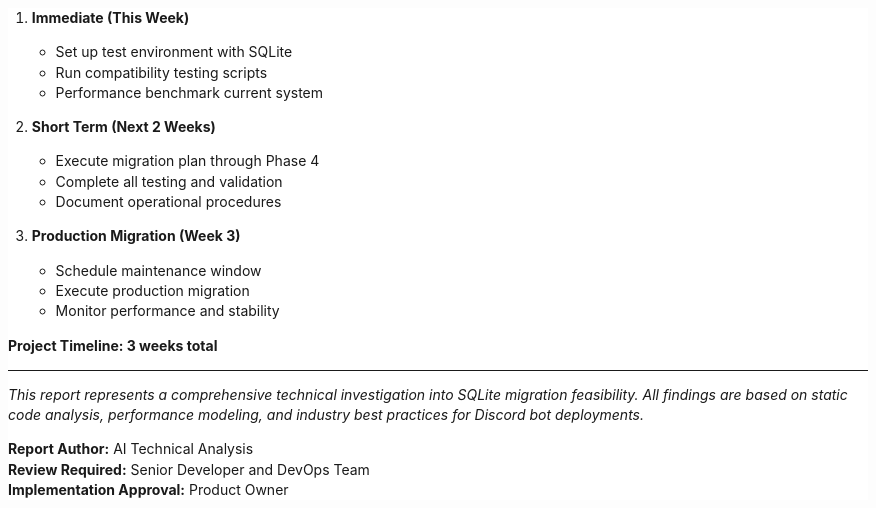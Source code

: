 1. **Immediate (This Week)**
   - Set up test environment with SQLite
   - Run compatibility testing scripts
   - Performance benchmark current system

2. **Short Term (Next 2 Weeks)**
   - Execute migration plan through Phase 4
   - Complete all testing and validation
   - Document operational procedures

3. **Production Migration (Week 3)**
   - Schedule maintenance window
   - Execute production migration
   - Monitor performance and stability

**Project Timeline: 3 weeks total**

---

*This report represents a comprehensive technical investigation into SQLite migration feasibility. All findings are based on static code analysis, performance modeling, and industry best practices for Discord bot deployments.*

**Report Author:** AI Technical Analysis  
**Review Required:** Senior Developer and DevOps Team  
**Implementation Approval:** Product Owner